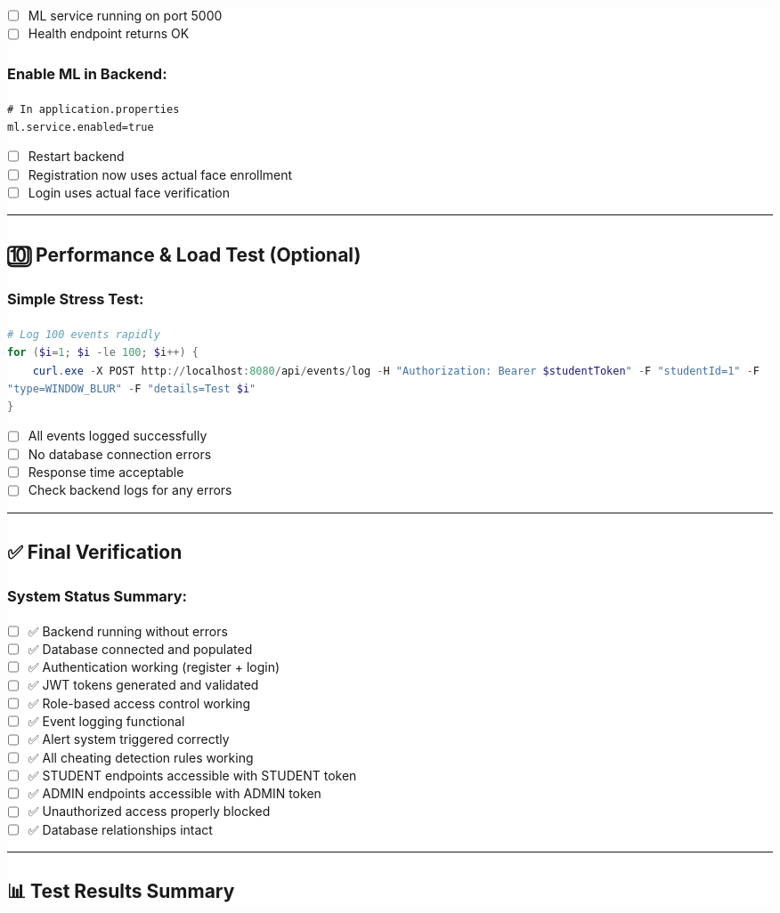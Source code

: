 - [ ] ML service running on port 5000
- [ ] Health endpoint returns OK

### Enable ML in Backend:
```properties
# In application.properties
ml.service.enabled=true
```

- [ ] Restart backend
- [ ] Registration now uses actual face enrollment
- [ ] Login uses actual face verification

---

## 🔟 Performance & Load Test (Optional)

### Simple Stress Test:
```powershell
# Log 100 events rapidly
for ($i=1; $i -le 100; $i++) {
    curl.exe -X POST http://localhost:8080/api/events/log -H "Authorization: Bearer $studentToken" -F "studentId=1" -F "type=WINDOW_BLUR" -F "details=Test $i"
}
```

- [ ] All events logged successfully
- [ ] No database connection errors
- [ ] Response time acceptable
- [ ] Check backend logs for any errors

---

## ✅ Final Verification

### System Status Summary:
- [ ] ✅ Backend running without errors
- [ ] ✅ Database connected and populated
- [ ] ✅ Authentication working (register + login)
- [ ] ✅ JWT tokens generated and validated
- [ ] ✅ Role-based access control working
- [ ] ✅ Event logging functional
- [ ] ✅ Alert system triggered correctly
- [ ] ✅ All cheating detection rules working
- [ ] ✅ STUDENT endpoints accessible with STUDENT token
- [ ] ✅ ADMIN endpoints accessible with ADMIN token
- [ ] ✅ Unauthorized access properly blocked
- [ ] ✅ Database relationships intact

---

## 📊 Test Results Summary
